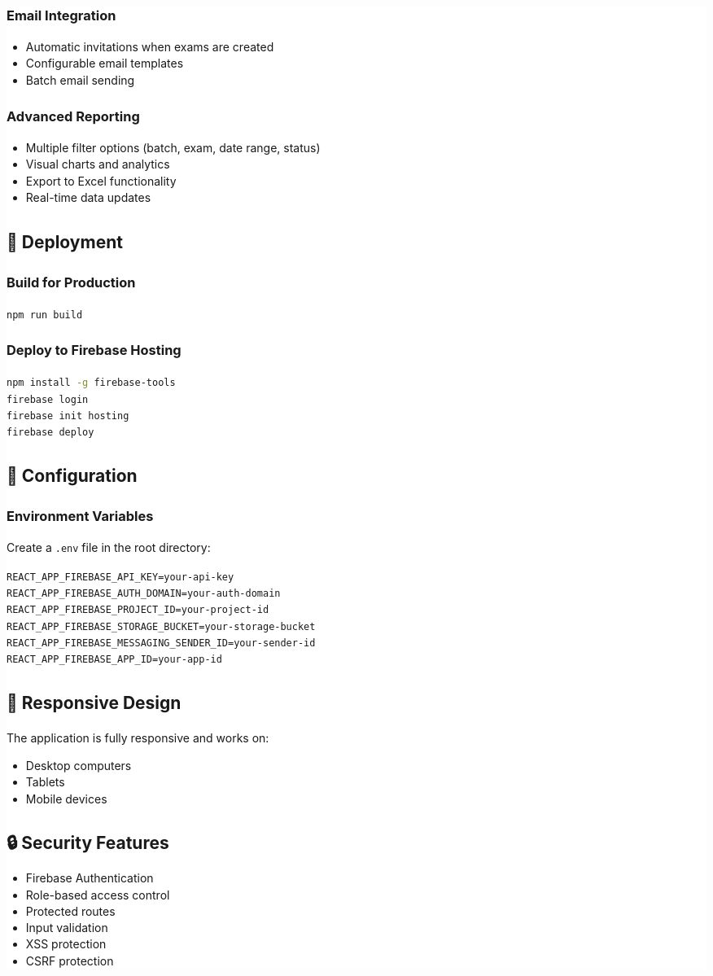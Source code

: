 ### Email Integration
- Automatic invitations when exams are created
- Configurable email templates
- Batch email sending

### Advanced Reporting
- Multiple filter options (batch, exam, date range, status)
- Visual charts and analytics
- Export to Excel functionality
- Real-time data updates

## 🚀 Deployment

### Build for Production
```bash
npm run build
```

### Deploy to Firebase Hosting
```bash
npm install -g firebase-tools
firebase login
firebase init hosting
firebase deploy
```

## 🔧 Configuration

### Environment Variables
Create a `.env` file in the root directory:
```
REACT_APP_FIREBASE_API_KEY=your-api-key
REACT_APP_FIREBASE_AUTH_DOMAIN=your-auth-domain
REACT_APP_FIREBASE_PROJECT_ID=your-project-id
REACT_APP_FIREBASE_STORAGE_BUCKET=your-storage-bucket
REACT_APP_FIREBASE_MESSAGING_SENDER_ID=your-sender-id
REACT_APP_FIREBASE_APP_ID=your-app-id
```

## 📱 Responsive Design

The application is fully responsive and works on:
- Desktop computers
- Tablets
- Mobile devices

## 🔒 Security Features

- Firebase Authentication
- Role-based access control
- Protected routes
- Input validation
- XSS protection
- CSRF protection
